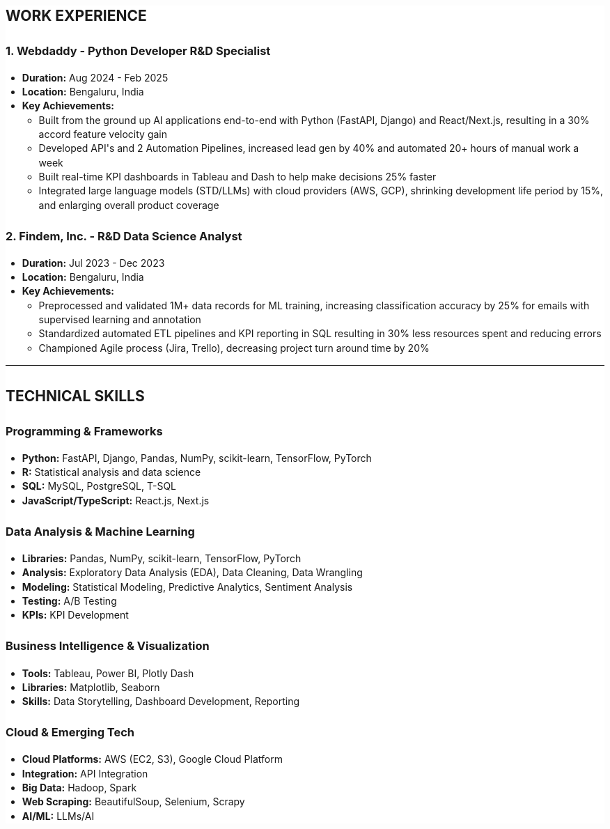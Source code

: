 
## WORK EXPERIENCE

### 1. Webdaddy - Python Developer R&D Specialist
- **Duration:** Aug 2024 - Feb 2025
- **Location:** Bengaluru, India
- **Key Achievements:**
  - Built from the ground up AI applications end-to-end with Python (FastAPI, Django) and React/Next.js, resulting in a 30% accord feature velocity gain
  - Developed API's and 2 Automation Pipelines, increased lead gen by 40% and automated 20+ hours of manual work a week
  - Built real-time KPI dashboards in Tableau and Dash to help make decisions 25% faster
  - Integrated large language models (STD/LLMs) with cloud providers (AWS, GCP), shrinking development life period by 15%, and enlarging overall product coverage

### 2. Findem, Inc. - R&D Data Science Analyst
- **Duration:** Jul 2023 - Dec 2023
- **Location:** Bengaluru, India
- **Key Achievements:**
  - Preprocessed and validated 1M+ data records for ML training, increasing classification accuracy by 25% for emails with supervised learning and annotation
  - Standardized automated ETL pipelines and KPI reporting in SQL resulting in 30% less resources spent and reducing errors
  - Championed Agile process (Jira, Trello), decreasing project turn around time by 20%

---

## TECHNICAL SKILLS

### Programming & Frameworks
- **Python:** FastAPI, Django, Pandas, NumPy, scikit-learn, TensorFlow, PyTorch
- **R:** Statistical analysis and data science
- **SQL:** MySQL, PostgreSQL, T-SQL
- **JavaScript/TypeScript:** React.js, Next.js

### Data Analysis & Machine Learning
- **Libraries:** Pandas, NumPy, scikit-learn, TensorFlow, PyTorch
- **Analysis:** Exploratory Data Analysis (EDA), Data Cleaning, Data Wrangling
- **Modeling:** Statistical Modeling, Predictive Analytics, Sentiment Analysis
- **Testing:** A/B Testing
- **KPIs:** KPI Development

### Business Intelligence & Visualization
- **Tools:** Tableau, Power BI, Plotly Dash
- **Libraries:** Matplotlib, Seaborn
- **Skills:** Data Storytelling, Dashboard Development, Reporting

### Cloud & Emerging Tech
- **Cloud Platforms:** AWS (EC2, S3), Google Cloud Platform
- **Integration:** API Integration
- **Big Data:** Hadoop, Spark
- **Web Scraping:** BeautifulSoup, Selenium, Scrapy
- **AI/ML:** LLMs/AI

